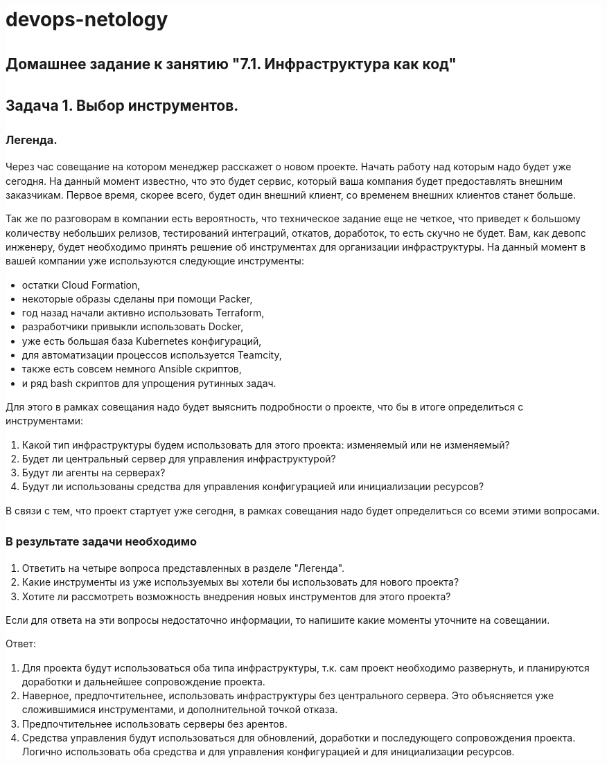 # devops-netology
## Домашнее задание к занятию "7.1. Инфраструктура как код"

## Задача 1. Выбор инструментов.

### Легенда.

Через час совещание на котором менеджер расскажет о новом проекте. Начать работу над которым надо будет уже сегодня. 
На данный момент известно, что это будет сервис, который ваша компания будет предоставлять внешним заказчикам. 
Первое время, скорее всего, будет один внешний клиент, со временем внешних клиентов станет больше.

Так же по разговорам в компании есть вероятность, что техническое задание еще не четкое, 
что приведет к большому количеству небольших релизов, тестирований интеграций, откатов, доработок, то есть скучно не будет.
Вам, как девопс инженеру, будет необходимо принять решение об инструментах для организации инфраструктуры. 
На данный момент в вашей компании уже используются следующие инструменты:

- остатки Сloud Formation,
- некоторые образы сделаны при помощи Packer,
- год назад начали активно использовать Terraform,
- разработчики привыкли использовать Docker,
- уже есть большая база Kubernetes конфигураций,
- для автоматизации процессов используется Teamcity,
- также есть совсем немного Ansible скриптов,
- и ряд bash скриптов для упрощения рутинных задач.

Для этого в рамках совещания надо будет выяснить подробности о проекте, что бы в итоге определиться с инструментами:

1. Какой тип инфраструктуры будем использовать для этого проекта: изменяемый или не изменяемый?
2. Будет ли центральный сервер для управления инфраструктурой?
3. Будут ли агенты на серверах?
4. Будут ли использованы средства для управления конфигурацией или инициализации ресурсов?

В связи с тем, что проект стартует уже сегодня, в рамках совещания надо будет определиться со всеми этими вопросами.

### В результате задачи необходимо

1. Ответить на четыре вопроса представленных в разделе "Легенда".
2. Какие инструменты из уже используемых вы хотели бы использовать для нового проекта?
3. Хотите ли рассмотреть возможность внедрения новых инструментов для этого проекта?

Если для ответа на эти вопросы недостаточно информации, то напишите какие моменты уточните на совещании.

Ответ: 

1. Для проекта будут использоваться оба типа инфраструктуры, т.к. сам проект необходимо развернуть, 
и планируются доработки и дальнейшее сопровождение проекта. 
2. Наверное, предпочтительнее, использовать инфраструктуры без центрального сервера. Это объясняется уже сложившимися инструментами,
и дополнительной точкой отказа.
3. Предпочтительнее использовать серверы без арентов. 
4. Средства управления будут использоваться для обновлений, доработки и последующего сопровождения проекта.
Логично использовать оба средства и для управления конфигурацией и для инициализации ресурсов.
